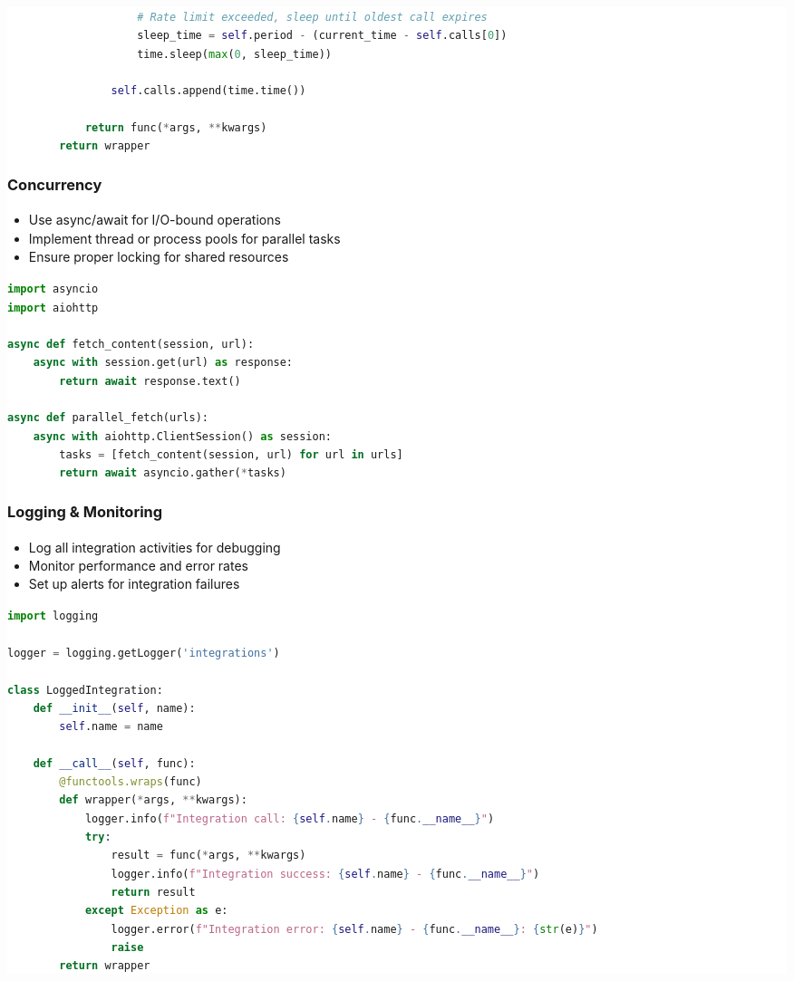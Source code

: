 ```python
                    # Rate limit exceeded, sleep until oldest call expires
                    sleep_time = self.period - (current_time - self.calls[0])
                    time.sleep(max(0, sleep_time))
                
                self.calls.append(time.time())
            
            return func(*args, **kwargs)
        return wrapper
```

### Concurrency
- Use async/await for I/O-bound operations
- Implement thread or process pools for parallel tasks
- Ensure proper locking for shared resources

```python
import asyncio
import aiohttp

async def fetch_content(session, url):
    async with session.get(url) as response:
        return await response.text()

async def parallel_fetch(urls):
    async with aiohttp.ClientSession() as session:
        tasks = [fetch_content(session, url) for url in urls]
        return await asyncio.gather(*tasks)
```

### Logging & Monitoring
- Log all integration activities for debugging
- Monitor performance and error rates
- Set up alerts for integration failures

```python
import logging

logger = logging.getLogger('integrations')

class LoggedIntegration:
    def __init__(self, name):
        self.name = name
        
    def __call__(self, func):
        @functools.wraps(func)
        def wrapper(*args, **kwargs):
            logger.info(f"Integration call: {self.name} - {func.__name__}")
            try:
                result = func(*args, **kwargs)
                logger.info(f"Integration success: {self.name} - {func.__name__}")
                return result
            except Exception as e:
                logger.error(f"Integration error: {self.name} - {func.__name__}: {str(e)}")
                raise
        return wrapper
```
